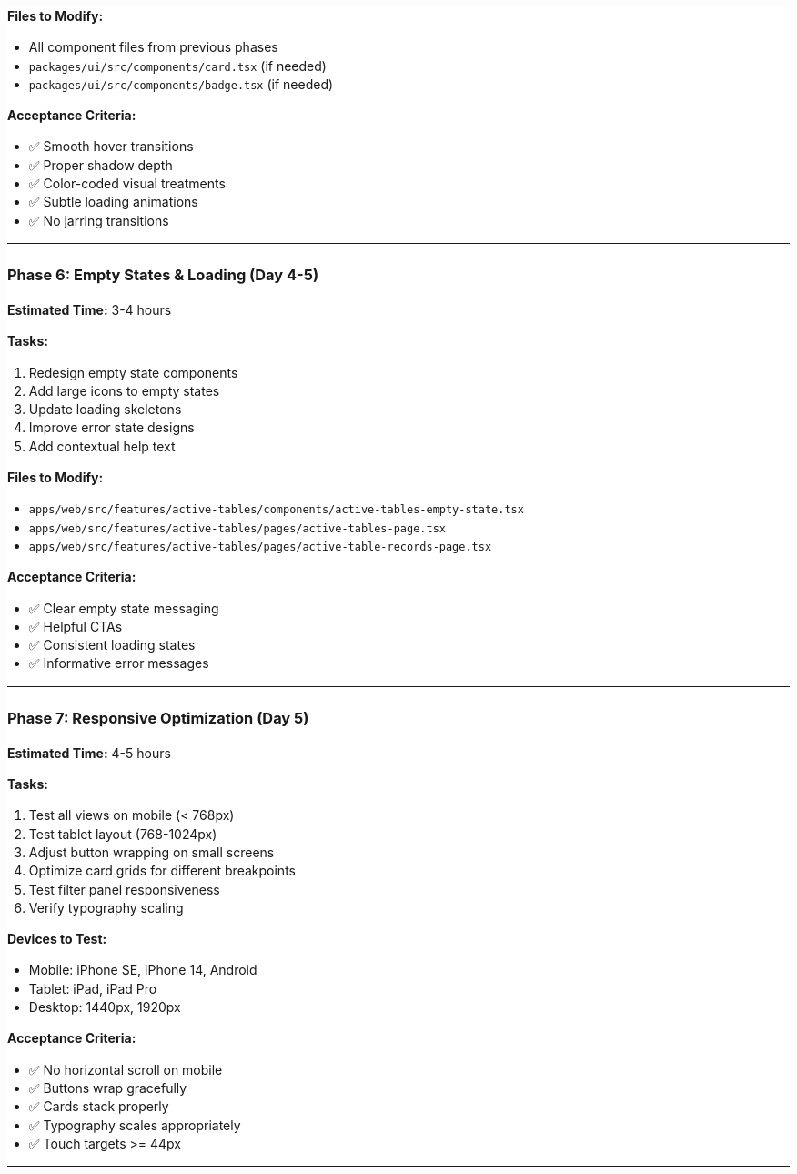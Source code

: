 **Files to Modify:**
- All component files from previous phases
- `packages/ui/src/components/card.tsx` (if needed)
- `packages/ui/src/components/badge.tsx` (if needed)

**Acceptance Criteria:**
- ✅ Smooth hover transitions
- ✅ Proper shadow depth
- ✅ Color-coded visual treatments
- ✅ Subtle loading animations
- ✅ No jarring transitions

---

### Phase 6: Empty States & Loading (Day 4-5)
**Estimated Time:** 3-4 hours

**Tasks:**
1. Redesign empty state components
2. Add large icons to empty states
3. Update loading skeletons
4. Improve error state designs
5. Add contextual help text

**Files to Modify:**
- `apps/web/src/features/active-tables/components/active-tables-empty-state.tsx`
- `apps/web/src/features/active-tables/pages/active-tables-page.tsx`
- `apps/web/src/features/active-tables/pages/active-table-records-page.tsx`

**Acceptance Criteria:**
- ✅ Clear empty state messaging
- ✅ Helpful CTAs
- ✅ Consistent loading states
- ✅ Informative error messages

---

### Phase 7: Responsive Optimization (Day 5)
**Estimated Time:** 4-5 hours

**Tasks:**
1. Test all views on mobile (< 768px)
2. Test tablet layout (768-1024px)
3. Adjust button wrapping on small screens
4. Optimize card grids for different breakpoints
5. Test filter panel responsiveness
6. Verify typography scaling

**Devices to Test:**
- Mobile: iPhone SE, iPhone 14, Android
- Tablet: iPad, iPad Pro
- Desktop: 1440px, 1920px

**Acceptance Criteria:**
- ✅ No horizontal scroll on mobile
- ✅ Buttons wrap gracefully
- ✅ Cards stack properly
- ✅ Typography scales appropriately
- ✅ Touch targets >= 44px

---
